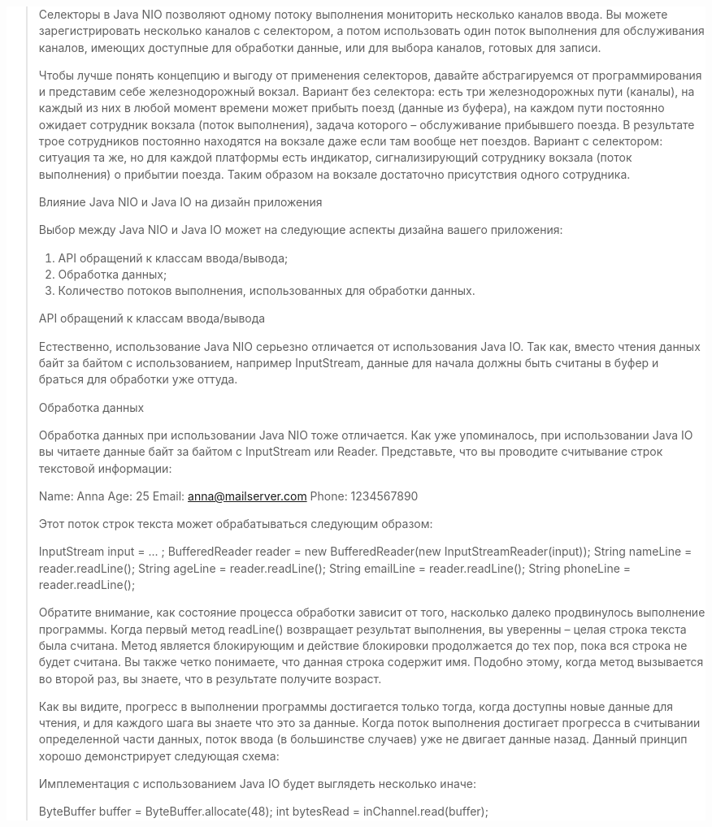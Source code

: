 > Селекторы в Java NIO позволяют одному потоку выполнения мониторить несколько каналов ввода. Вы можете зарегистрировать несколько каналов с селектором, а потом использовать один поток выполнения для обслуживания каналов, имеющих доступные для обработки данные, или для выбора каналов, готовых для записи.
> 
> Чтобы лучше понять концепцию и выгоду от применения селекторов, давайте абстрагируемся от программирования и представим себе железнодорожный вокзал. Вариант без селектора: есть три железнодорожных пути (каналы), на каждый из них в любой момент времени может прибыть поезд (данные из буфера), на каждом пути постоянно ожидает сотрудник вокзала (поток выполнения), задача которого – обслуживание прибывшего поезда. В результате трое сотрудников постоянно находятся на вокзале даже если там вообще нет поездов. Вариант с селектором: ситуация та же, но для каждой платформы есть индикатор, сигнализирующий сотруднику вокзала (поток выполнения) о прибытии поезда. Таким образом на вокзале достаточно присутствия одного сотрудника.
> 
> Влияние Java NIO и Java IO на дизайн приложения
> 
> Выбор между Java NIO и Java IO может на следующие аспекты дизайна вашего приложения:
> 1. API обращений к классам ввода/вывода;
> 2. Обработка данных;
> 3. Количество потоков выполнения, использованных для обработки данных.
> 
> API обращений к классам ввода/вывода
> 
> Естественно, использование Java NIO серьезно отличается от использования Java IO. Так как, вместо чтения данных байт за байтом с использованием, например InputStream, данные для начала должны быть считаны в буфер и браться для обработки уже оттуда.
> 
> Обработка данных
> 
> Обработка данных при использовании Java NIO тоже отличается.
> Как уже упоминалось, при использовании Java IO вы читаете данные байт за байтом с InputStream или Reader. Представьте, что вы проводите считывание строк текстовой информации:
> 
> Name: Anna
> Age: 25
> Email: anna@mailserver.com
> Phone: 1234567890
> 
> Этот поток строк текста может обрабатываться следующим образом:
> 
> InputStream input = ... ;
> BufferedReader reader = new BufferedReader(new InputStreamReader(input));
> String nameLine   = reader.readLine();
> String ageLine    = reader.readLine();
> String emailLine  = reader.readLine();
> String phoneLine  = reader.readLine();
> 
> Обратите внимание, как состояние процесса обработки зависит от того, насколько далеко продвинулось выполнение программы. Когда первый метод readLine() возвращает результат выполнения, вы уверенны – целая строка текста была считана. Метод является блокирующим и действие блокировки продолжается до тех пор, пока вся строка не будет считана. Вы также четко понимаете, что данная строка содержит имя. Подобно этому, когда метод вызывается во второй раз, вы знаете, что в результате получите возраст.
> 
> Как вы видите, прогресс в выполнении программы достигается только тогда, когда доступны новые данные для чтения, и для каждого шага вы знаете что это за данные. Когда поток выполнения достигает прогресса в считывании определенной части данных, поток ввода (в большинстве случаев) уже не двигает данные назад. Данный принцип хорошо демонстрирует следующая схема:
> 
> 
> 
> Имплементация с использованием Java IO будет выглядеть несколько иначе:
> 
> ByteBuffer buffer = ByteBuffer.allocate(48);
> int bytesRead = inChannel.read(buffer);
